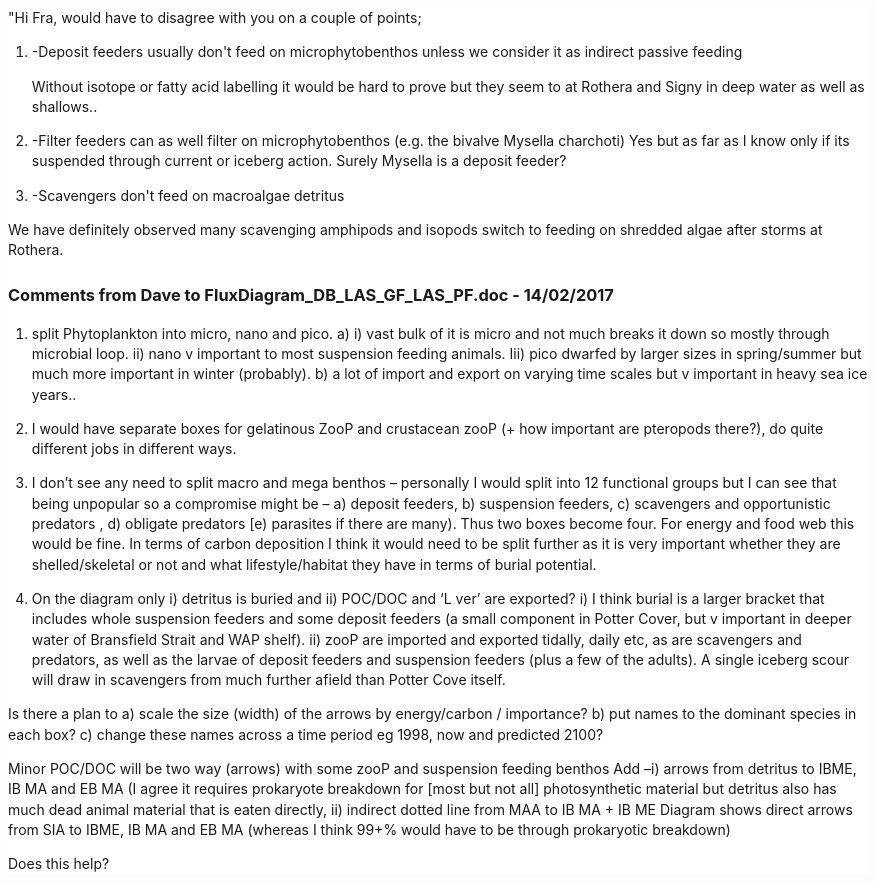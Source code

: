 "Hi Fra, would have to disagree with you on a couple of points;

1) -Deposit feeders usually don't feed on microphytobenthos unless we consider it as indirect passive feeding

   Without isotope or fatty acid labelling it would be hard to prove but they seem to at Rothera and Signy in deep water as well as shallows.. 

2) -Filter feeders can as well filter on  microphytobenthos (e.g. the bivalve Mysella charchoti)
   Yes but as far as I know only if its suspended through current or iceberg action.  Surely Mysella is a deposit feeder?

3) -Scavengers don't feed on macroalgae detritus

We have definitely observed many scavenging amphipods and isopods switch to feeding on shredded algae after storms at Rothera.


### Comments from Dave to FluxDiagram_DB_LAS_GF_LAS_PF.doc - 14/02/2017

1) split Phytoplankton into micro, nano and pico.  a) i) vast bulk of it is micro and not much breaks it down so mostly through microbial loop. ii) nano v important to most suspension feeding animals.  Iii) pico dwarfed by larger sizes in spring/summer but much more important in winter (probably).  b) a lot of import and export on varying time scales but v important in heavy sea ice years..

2)  I would have separate boxes for gelatinous ZooP and crustacean zooP (+ how important are pteropods there?), do quite different jobs in different ways.

3) I don’t see any need to split macro and mega benthos – personally I would split into 12 functional groups but I can see that being unpopular so a compromise might be – a) deposit feeders, b) suspension feeders, c) scavengers and opportunistic predators , d) obligate predators [e) parasites if there are many).  Thus two boxes become four.  For energy and food web this would be fine.  In terms of carbon deposition I think it would need to be split further as it is very important whether they are shelled/skeletal or not and what lifestyle/habitat they have in terms of burial potential.

4) On the diagram only i) detritus is buried and ii) POC/DOC and ‘L ver’ are exported?   i) I think burial is a larger bracket that includes whole suspension feeders and some deposit feeders (a small component in Potter Cover, but v important in deeper water of Bransfield Strait and WAP shelf).  ii) zooP are imported and exported tidally, daily etc, as are scavengers and predators, as well as the larvae of deposit feeders and suspension feeders (plus a few of the adults).  A single iceberg scour will draw in scavengers from much further afield than Potter Cove itself.
 
Is there a plan to a) scale the size (width) of the arrows by energy/carbon / importance?  b) put names to the dominant species in each box?  c) change these names across a time period eg 1998, now and predicted 2100?
 
Minor
POC/DOC will be two way (arrows) with some zooP and suspension feeding benthos
Add –i) arrows from detritus to IBME, IB MA and EB MA (I agree it requires prokaryote breakdown for [most but not all] photosynthetic material but detritus also has much dead animal material that is eaten directly, ii) indirect dotted line from MAA to IB MA + IB ME
Diagram shows direct arrows from SIA to IBME, IB MA and EB MA (whereas I think 99+% would have to be through prokaryotic breakdown)
 
Does this help?
